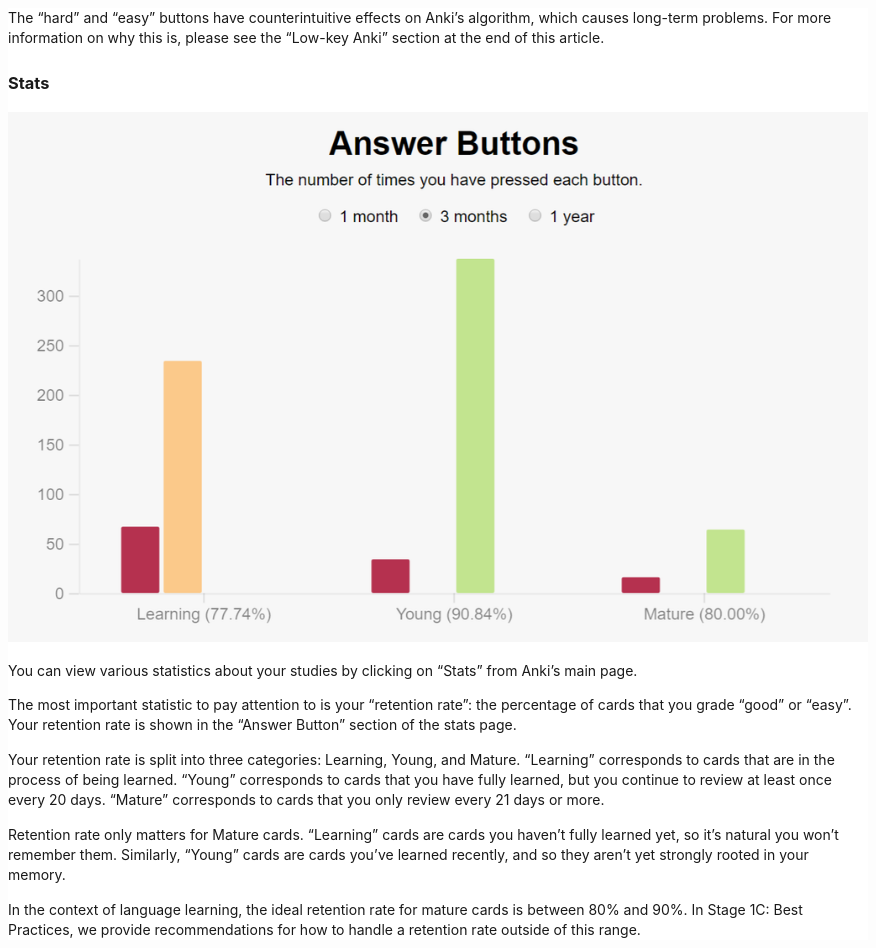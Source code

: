 The “hard” and “easy” buttons have counterintuitive effects on Anki’s algorithm, which causes long-term problems.
For more information on why this is, please see the “Low-key Anki” section at the end of this article.

### Stats

![](images/anki-stats.png)

You can view various statistics about your studies by clicking on “Stats” from Anki’s main page.

The most important statistic to pay attention to is your “retention rate”: the percentage of cards that you grade “good” or “easy”.
Your retention rate is shown in the “Answer Button” section of the stats page.

Your retention rate is split into three categories: Learning, Young, and Mature.
“Learning” corresponds to cards that are in the process of being learned.
“Young” corresponds to cards that you have fully learned, but you continue to review at least once every 20 days.
“Mature” corresponds to cards that you only review every 21 days or more.

Retention rate only matters for Mature cards.
“Learning” cards are cards you haven’t fully learned yet, so it’s natural you won’t remember them.
Similarly, “Young” cards are cards you’ve learned recently, and so they aren’t yet strongly rooted in your memory.

In the context of language learning, the ideal retention rate for mature cards is between 80% and 90%.
In Stage 1C: Best Practices, we provide recommendations for how to handle a retention rate outside of this range.
